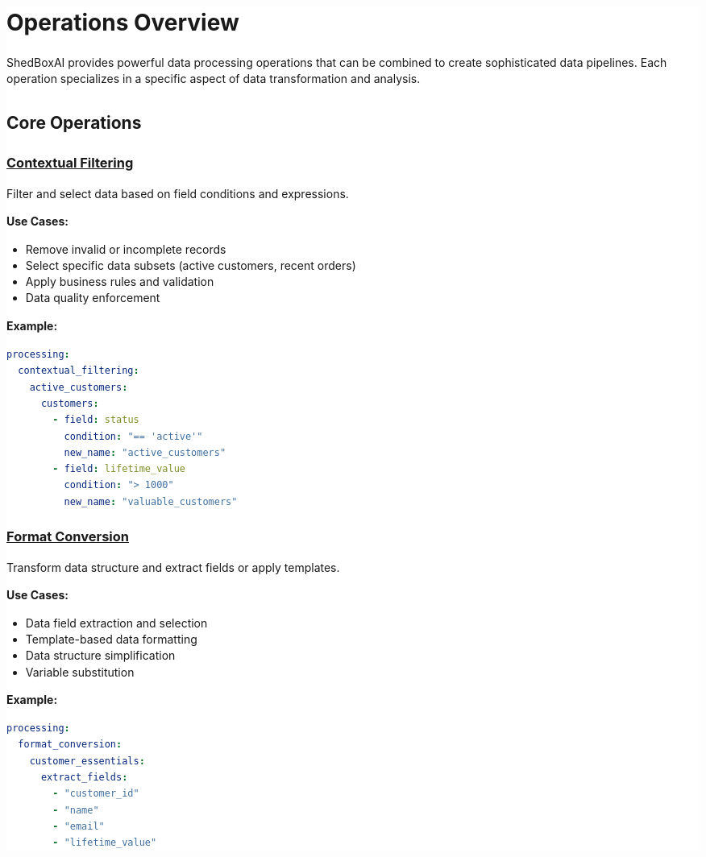 # Operations Overview

ShedBoxAI provides powerful data processing operations that can be combined to create sophisticated data pipelines. Each operation specializes in a specific aspect of data transformation and analysis.

## Core Operations

### [Contextual Filtering](./contextual-filtering.md)
Filter and select data based on field conditions and expressions.

**Use Cases:**
- Remove invalid or incomplete records
- Select specific data subsets (active customers, recent orders)
- Apply business rules and validation
- Data quality enforcement

**Example:**
```yaml
processing:
  contextual_filtering:
    active_customers:
      customers:
        - field: status
          condition: "== 'active'"
          new_name: "active_customers"
        - field: lifetime_value
          condition: "> 1000"
          new_name: "valuable_customers"
```

### [Format Conversion](./format-conversion.md)
Transform data structure and extract fields or apply templates.

**Use Cases:**
- Data field extraction and selection
- Template-based data formatting
- Data structure simplification
- Variable substitution

**Example:**
```yaml
processing:
  format_conversion:
    customer_essentials:
      extract_fields:
        - "customer_id"
        - "name"
        - "email"
        - "lifetime_value"
```
